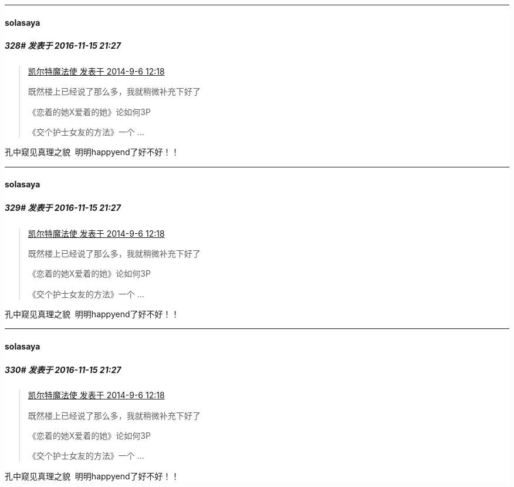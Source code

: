 

-----

####  solasaya  
##### 328#       发表于 2016-11-15 21:27



<blockquote><a href="httphttps://bbs.saraba1st.com/2b/forum.php?mod=redirect&amp;goto=findpost&amp;pid=26542475&amp;ptid=1054815" target="_blank">凯尔特魔法使 发表于 2014-9-6 12:18</a>

既然楼上已经说了那么多，我就稍微补充下好了

《恋着的她X爱着的她》论如何3P

《交个护士女友的方法》一个 ...</blockquote>
孔中窥见真理之貌  明明happyend了好不好！！







-----

####  solasaya  
##### 329#       发表于 2016-11-15 21:27



<blockquote><a href="httphttps://bbs.saraba1st.com/2b/forum.php?mod=redirect&amp;goto=findpost&amp;pid=26542475&amp;ptid=1054815" target="_blank">凯尔特魔法使 发表于 2014-9-6 12:18</a>

既然楼上已经说了那么多，我就稍微补充下好了

《恋着的她X爱着的她》论如何3P

《交个护士女友的方法》一个 ...</blockquote>
孔中窥见真理之貌  明明happyend了好不好！！







-----

####  solasaya  
##### 330#       发表于 2016-11-15 21:27



<blockquote><a href="httphttps://bbs.saraba1st.com/2b/forum.php?mod=redirect&amp;goto=findpost&amp;pid=26542475&amp;ptid=1054815" target="_blank">凯尔特魔法使 发表于 2014-9-6 12:18</a>

既然楼上已经说了那么多，我就稍微补充下好了

《恋着的她X爱着的她》论如何3P

《交个护士女友的方法》一个 ...</blockquote>
孔中窥见真理之貌  明明happyend了好不好！！
